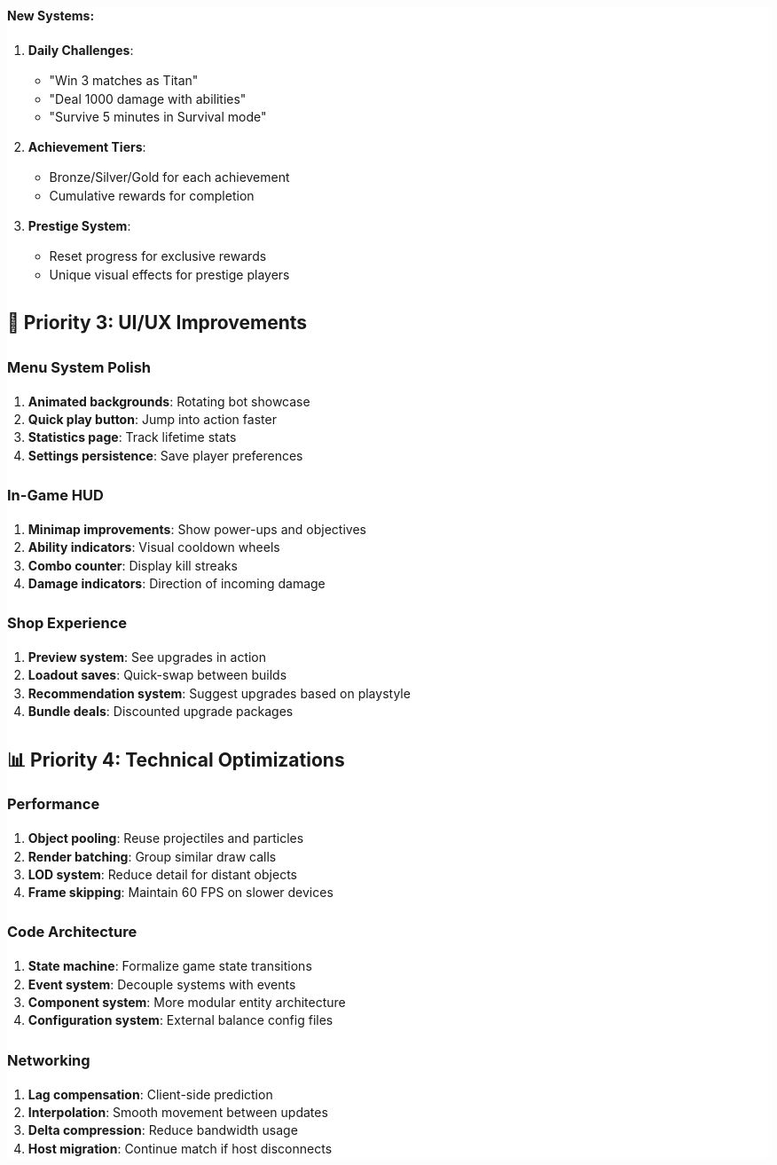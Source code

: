 #### New Systems:
1. **Daily Challenges**: 
   - "Win 3 matches as Titan"
   - "Deal 1000 damage with abilities"
   - "Survive 5 minutes in Survival mode"

2. **Achievement Tiers**:
   - Bronze/Silver/Gold for each achievement
   - Cumulative rewards for completion

3. **Prestige System**:
   - Reset progress for exclusive rewards
   - Unique visual effects for prestige players

## 🎨 Priority 3: UI/UX Improvements

### Menu System Polish
1. **Animated backgrounds**: Rotating bot showcase
2. **Quick play button**: Jump into action faster
3. **Statistics page**: Track lifetime stats
4. **Settings persistence**: Save player preferences

### In-Game HUD
1. **Minimap improvements**: Show power-ups and objectives
2. **Ability indicators**: Visual cooldown wheels
3. **Combo counter**: Display kill streaks
4. **Damage indicators**: Direction of incoming damage

### Shop Experience
1. **Preview system**: See upgrades in action
2. **Loadout saves**: Quick-swap between builds
3. **Recommendation system**: Suggest upgrades based on playstyle
4. **Bundle deals**: Discounted upgrade packages

## 📊 Priority 4: Technical Optimizations

### Performance
1. **Object pooling**: Reuse projectiles and particles
2. **Render batching**: Group similar draw calls
3. **LOD system**: Reduce detail for distant objects
4. **Frame skipping**: Maintain 60 FPS on slower devices

### Code Architecture
1. **State machine**: Formalize game state transitions
2. **Event system**: Decouple systems with events
3. **Component system**: More modular entity architecture
4. **Configuration system**: External balance config files

### Networking
1. **Lag compensation**: Client-side prediction
2. **Interpolation**: Smooth movement between updates
3. **Delta compression**: Reduce bandwidth usage
4. **Host migration**: Continue match if host disconnects
